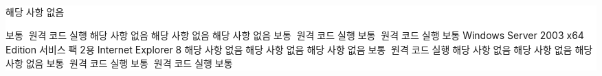 해당 사항 없음
</td>
<td style="border:1px solid black;">
보통   
원격 코드 실행
</td>
<td style="border:1px solid black;">
해당 사항 없음
</td>
<td style="border:1px solid black;">
해당 사항 없음
</td>
<td style="border:1px solid black;">
해당 사항 없음
</td>
<td style="border:1px solid black;">
보통   
원격 코드 실행
</td>
<td style="border:1px solid black;">
보통   
원격 코드 실행
</td>
<td style="border:1px solid black;">
보통
</td>
</tr>
<tr>
<td style="border:1px solid black;">
Windows Server 2003 x64 Edition 서비스 팩 2용 Internet Explorer 8
</td>
<td style="border:1px solid black;">
해당 사항 없음
</td>
<td style="border:1px solid black;">
해당 사항 없음
</td>
<td style="border:1px solid black;">
해당 사항 없음
</td>
<td style="border:1px solid black;">
보통   
원격 코드 실행
</td>
<td style="border:1px solid black;">
해당 사항 없음
</td>
<td style="border:1px solid black;">
해당 사항 없음
</td>
<td style="border:1px solid black;">
해당 사항 없음
</td>
<td style="border:1px solid black;">
보통   
원격 코드 실행
</td>
<td style="border:1px solid black;">
보통   
원격 코드 실행
</td>
<td style="border:1px solid black;">
보통
</td>